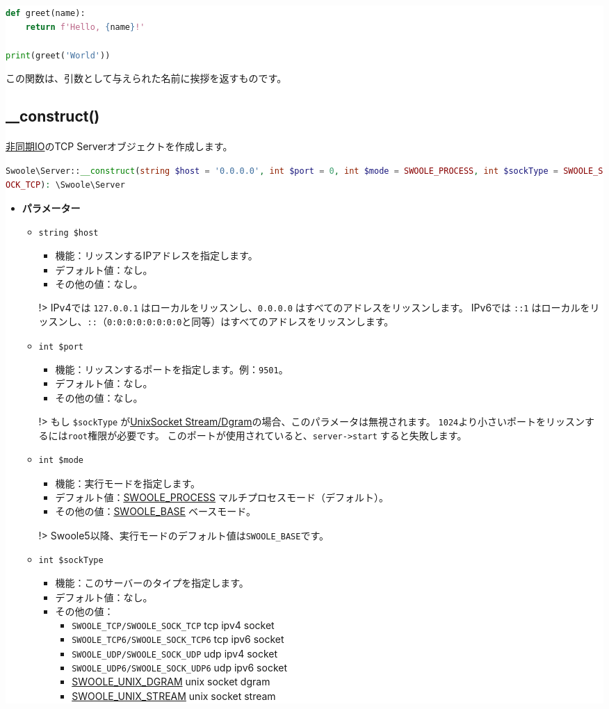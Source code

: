 ```python
def greet(name):
    return f'Hello, {name}!'

print(greet('World'))
```

この関数は、引数として与えられた名前に挨拶を返すものです。
## __construct()

[非同期IO](/learn?id=同期io非同期io)のTCP Serverオブジェクトを作成します。

```php
Swoole\Server::__construct(string $host = '0.0.0.0', int $port = 0, int $mode = SWOOLE_PROCESS, int $sockType = SWOOLE_SOCK_TCP): \Swoole\Server
```

  * **パラメーター**

    * `string $host`

      * 機能：リッスンするIPアドレスを指定します。
      * デフォルト値：なし。
      * その他の値：なし。

      !> IPv4では `127.0.0.1` はローカルをリッスンし、`0.0.0.0` はすべてのアドレスをリッスンします。
      IPv6では `::1` はローカルをリッスンし、`::`（`0:0:0:0:0:0:0:0`と同等）はすべてのアドレスをリッスンします。

    * `int $port`

      * 機能：リッスンするポートを指定します。例：`9501`。
      * デフォルト値：なし。
      * その他の値：なし。

      !> もし `$sockType` が[UnixSocket Stream/Dgram](/learn?id=IPC)の場合、このパラメータは無視されます。
      `1024`より小さいポートをリッスンするには`root`権限が必要です。
      このポートが使用されていると、`server->start` すると失敗します。

    * `int $mode`

      * 機能：実行モードを指定します。
      * デフォルト値：[SWOOLE_PROCESS](/learn?id=swoole_process) マルチプロセスモード（デフォルト）。
      * その他の値：[SWOOLE_BASE](/learn?id=swoole_base) ベースモード。

      !> Swoole5以降、実行モードのデフォルト値は`SWOOLE_BASE`です。

    * `int $sockType`

      * 機能：このサーバーのタイプを指定します。
      * デフォルト値：なし。
      * その他の値：
        * `SWOOLE_TCP/SWOOLE_SOCK_TCP` tcp ipv4 socket
        * `SWOOLE_TCP6/SWOOLE_SOCK_TCP6` tcp ipv6 socket
        * `SWOOLE_UDP/SWOOLE_SOCK_UDP` udp ipv4 socket
        * `SWOOLE_UDP6/SWOOLE_SOCK_UDP6` udp ipv6 socket
        * [SWOOLE_UNIX_DGRAM](https://github.com/swoole/swoole-src/blob/master/examples/unixsock/dgram_server.php) unix socket dgram
        * [SWOOLE_UNIX_STREAM](https://github.com/swoole/swoole-src/blob/master/examples/unixsock/stream_server.php) unix socket stream
